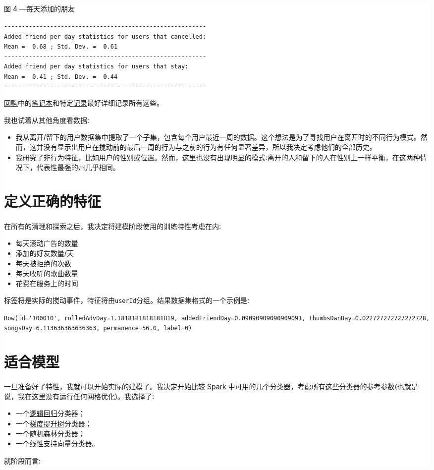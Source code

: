 图 4 —每天添加的朋友

```
---------------------------------------------------------
Added friend per day statistics for users that cancelled:
Mean =  0.68 ; Std. Dev. =  0.61
---------------------------------------------------------
Added friend per day statistics for users that stay:
Mean =  0.41 ; Std. Dev. =  0.44
---------------------------------------------------------
```

[回购](https://github.com/russom/DSND-Capstone)中的[笔记本](https://github.com/russom/DSND-Capstone/tree/main/notebooks)和特定[记录](https://github.com/russom/DSND-Capstone/blob/main/Capstone_writeup.md)最好详细记录所有这些。

我也试着从其他角度看数据:

*   我从离开/留下的用户数据集中提取了一个子集，包含每个用户最近一周的数据。这个想法是为了寻找用户在离开时的不同行为模式。然而，这并没有显示出用户在搅动前的最后一周的行为与之前的行为有任何显著差异，所以我决定考虑他们的全部历史。
*   我研究了非行为特征，比如用户的性别或位置。然而，这里也没有出现明显的模式:离开的人和留下的人在性别上一样平衡，在这两种情况下，代表性最强的州几乎相同。

# 定义正确的特征

在所有的清理和探索之后，我决定将建模阶段使用的训练特性考虑在内:

*   每天滚动广告的数量
*   添加的好友数量/天
*   每天被拒绝的次数
*   每天收听的歌曲数量
*   花费在服务上的时间

标签将是实际的搅动事件，特征将由`userId`分组。结果数据集格式的一个示例是:

```
Row(id='100010', rolledAdvDay=1.1818181818181819, addedFriendDay=0.09090909090909091, thumbsDwnDay=0.022727272727272728, songsDay=6.113636363636363, permanence=56.0, label=0)
```

# 适合模型

一旦准备好了特性，我就可以开始实际的建模了。我决定开始比较 [Spark](https://spark.apache.org/docs/latest/ml-classification-regression.html) 中可用的几个分类器，考虑所有这些分类器的参考参数(也就是说，我在这里没有运行任何网格优化)。我选择了:

*   一个[逻辑回归](https://spark.apache.org/docs/latest/ml-classification-regression.html#logistic-regression)分类器；
*   一个[梯度提升树](https://spark.apache.org/docs/latest/ml-classification-regression.html#gradient-boosted-tree-classifier)分类器；
*   一个[随机森林](https://spark.apache.org/docs/latest/ml-classification-regression.html#random-forest-classifier)分类器；
*   一个[线性支持向量](https://spark.apache.org/docs/latest/ml-classification-regression.html#linear-support-vector-machine)分类器。

就阶段而言:

